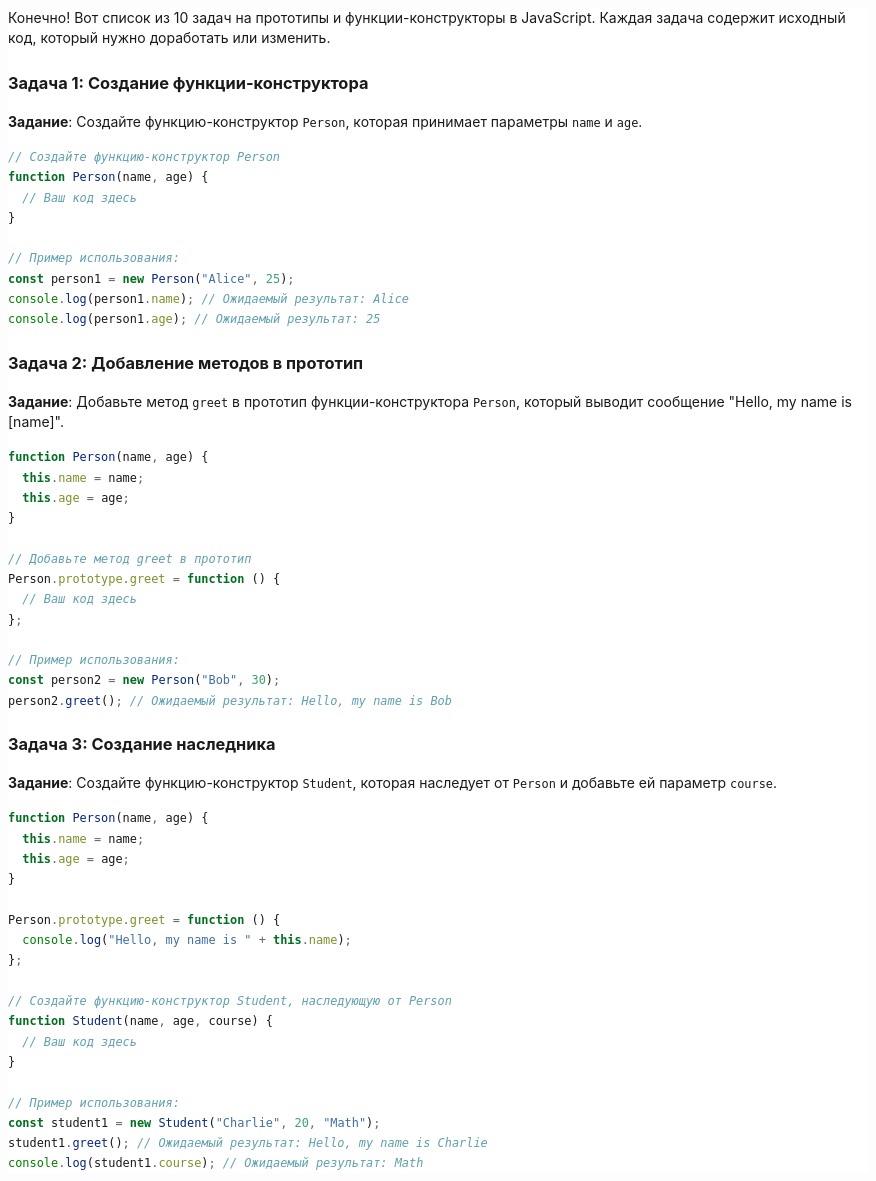 Конечно! Вот список из 10 задач на прототипы и функции-конструкторы в JavaScript. Каждая задача содержит исходный код, который нужно доработать или изменить.

### Задача 1: Создание функции-конструктора

**Задание**: Создайте функцию-конструктор `Person`, которая принимает параметры `name` и `age`.

```javascript
// Создайте функцию-конструктор Person
function Person(name, age) {
  // Ваш код здесь
}

// Пример использования:
const person1 = new Person("Alice", 25);
console.log(person1.name); // Ожидаемый результат: Alice
console.log(person1.age); // Ожидаемый результат: 25
```

### Задача 2: Добавление методов в прототип

**Задание**: Добавьте метод `greet` в прототип функции-конструктора `Person`, который выводит сообщение "Hello, my name is [name]".

```javascript
function Person(name, age) {
  this.name = name;
  this.age = age;
}

// Добавьте метод greet в прототип
Person.prototype.greet = function () {
  // Ваш код здесь
};

// Пример использования:
const person2 = new Person("Bob", 30);
person2.greet(); // Ожидаемый результат: Hello, my name is Bob
```

### Задача 3: Создание наследника

**Задание**: Создайте функцию-конструктор `Student`, которая наследует от `Person` и добавьте ей параметр `course`.

```javascript
function Person(name, age) {
  this.name = name;
  this.age = age;
}

Person.prototype.greet = function () {
  console.log("Hello, my name is " + this.name);
};

// Создайте функцию-конструктор Student, наследующую от Person
function Student(name, age, course) {
  // Ваш код здесь
}

// Пример использования:
const student1 = new Student("Charlie", 20, "Math");
student1.greet(); // Ожидаемый результат: Hello, my name is Charlie
console.log(student1.course); // Ожидаемый результат: Math
```
